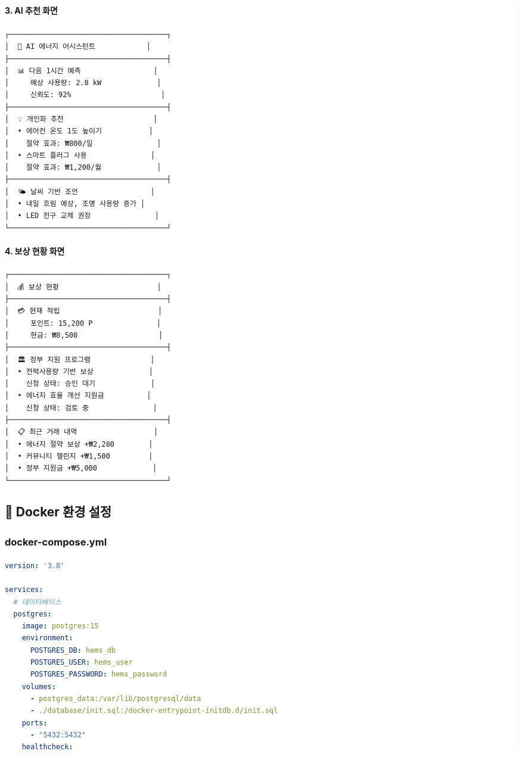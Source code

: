 #### 3. AI 추천 화면
```
┌─────────────────────────────────────┐
│  🤖 AI 에너지 어시스턴트            │
├─────────────────────────────────────┤
│  📊 다음 1시간 예측                 │
│     예상 사용량: 2.8 kW             │
│     신뢰도: 92%                     │
├─────────────────────────────────────┤
│  💡 개인화 추천                     │
│  • 에어컨 온도 1도 높이기           │
│    절약 효과: ₩800/일               │
│  • 스마트 플러그 사용               │
│    절약 효과: ₩1,200/월             │
├─────────────────────────────────────┤
│  🌤️ 날씨 기반 조언                 │
│  • 내일 흐림 예상, 조명 사용량 증가 │
│  • LED 전구 교체 권장               │
└─────────────────────────────────────┘
```

#### 4. 보상 현황 화면
```
┌─────────────────────────────────────┐
│  💰 보상 현황                       │
├─────────────────────────────────────┤
│  💳 현재 적립                       │
│     포인트: 15,200 P               │
│     현금: ₩8,500                   │
├─────────────────────────────────────┤
│  🏛️ 정부 지원 프로그램              │
│  • 전력사용량 기반 보상             │
│    신청 상태: 승인 대기             │
│  • 에너지 효율 개선 지원금          │
│    신청 상태: 검토 중               │
├─────────────────────────────────────┤
│  📋 최근 거래 내역                  │
│  • 에너지 절약 보상 +₩2,280        │
│  • 커뮤니티 챌린지 +₩1,500         │
│  • 정부 지원금 +₩5,000             │
└─────────────────────────────────────┘
```

## 🐳 Docker 환경 설정

### docker-compose.yml

```yaml
version: '3.8'

services:
  # 데이터베이스
  postgres:
    image: postgres:15
    environment:
      POSTGRES_DB: hems_db
      POSTGRES_USER: hems_user
      POSTGRES_PASSWORD: hems_password
    volumes:
      - postgres_data:/var/lib/postgresql/data
      - ./database/init.sql:/docker-entrypoint-initdb.d/init.sql
    ports:
      - "5432:5432"
    healthcheck:
```